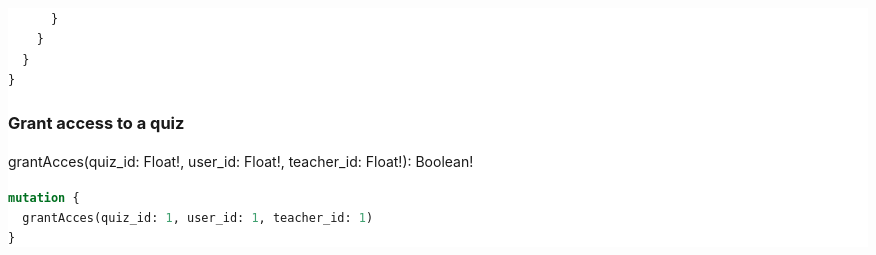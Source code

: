 ```graphql
      }
    }
  }
}
```

### Grant access to a quiz

grantAcces(quiz_id: Float!, user_id: Float!, teacher_id: Float!): Boolean!

```graphql
mutation {
  grantAcces(quiz_id: 1, user_id: 1, teacher_id: 1)
}
```
